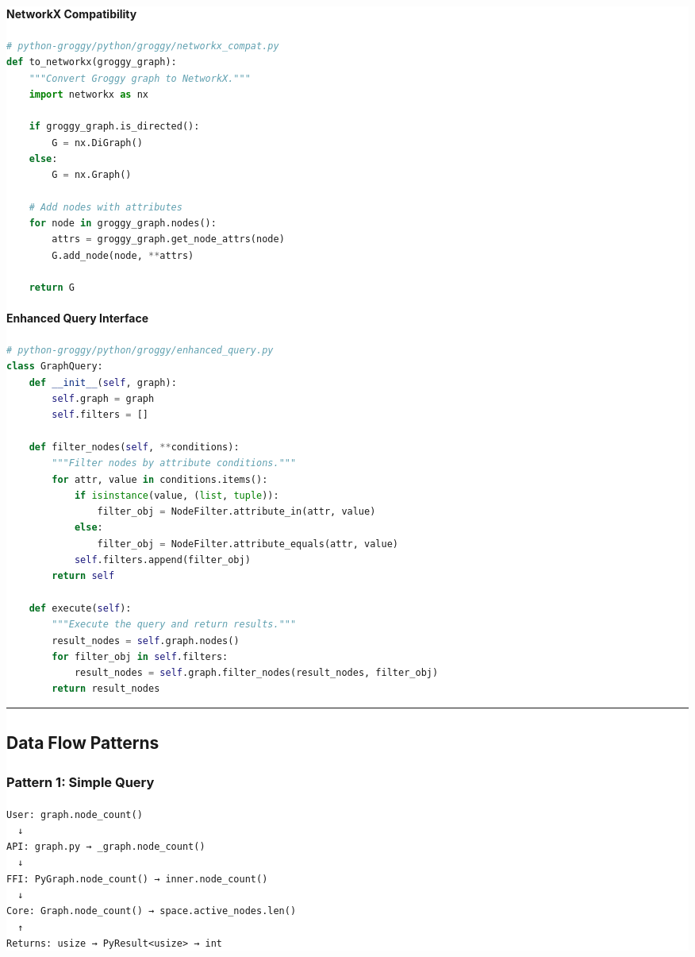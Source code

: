 #### NetworkX Compatibility
```python
# python-groggy/python/groggy/networkx_compat.py
def to_networkx(groggy_graph):
    """Convert Groggy graph to NetworkX."""
    import networkx as nx
    
    if groggy_graph.is_directed():
        G = nx.DiGraph()
    else:
        G = nx.Graph()
        
    # Add nodes with attributes
    for node in groggy_graph.nodes():
        attrs = groggy_graph.get_node_attrs(node)
        G.add_node(node, **attrs)
        
    return G
```

#### Enhanced Query Interface
```python
# python-groggy/python/groggy/enhanced_query.py
class GraphQuery:
    def __init__(self, graph):
        self.graph = graph
        self.filters = []
        
    def filter_nodes(self, **conditions):
        """Filter nodes by attribute conditions."""
        for attr, value in conditions.items():
            if isinstance(value, (list, tuple)):
                filter_obj = NodeFilter.attribute_in(attr, value)
            else:
                filter_obj = NodeFilter.attribute_equals(attr, value)
            self.filters.append(filter_obj)
        return self
        
    def execute(self):
        """Execute the query and return results."""
        result_nodes = self.graph.nodes()
        for filter_obj in self.filters:
            result_nodes = self.graph.filter_nodes(result_nodes, filter_obj)
        return result_nodes
```

---

## Data Flow Patterns

### Pattern 1: Simple Query
```text
User: graph.node_count()
  ↓
API: graph.py → _graph.node_count()  
  ↓
FFI: PyGraph.node_count() → inner.node_count()
  ↓  
Core: Graph.node_count() → space.active_nodes.len()
  ↑
Returns: usize → PyResult<usize> → int
```
